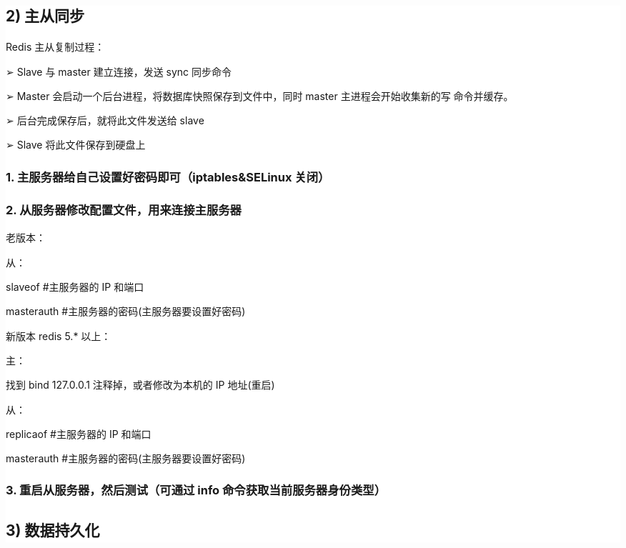 

## 2) 主从同步


Redis 主从复制过程：


➢ Slave 与 master 建立连接，发送 sync 同步命令


➢ Master 会启动一个后台进程，将数据库快照保存到文件中，同时 master 主进程会开始收集新的写
命令并缓存。


➢ 后台完成保存后，就将此文件发送给 slave


➢ Slave 将此文件保存到硬盘上




### 1. 主服务器给自己设置好密码即可（iptables&SELinux 关闭）





### 2. 从服务器修改配置文件，用来连接主服务器


老版本：


从：


slaveof <masterip> <msterport> #主服务器的 IP 和端口


masterauth <masterpass> #主服务器的密码(主服务器要设置好密码)


新版本 redis 5.* 以上：


主：


找到 bind 127.0.0.1 注释掉，或者修改为本机的 IP 地址(重启)


从：


replicaof <masterip> <msterport> #主服务器的 IP 和端口


masterauth <masterpass> #主服务器的密码(主服务器要设置好密码)


### 3. 重启从服务器，然后测试（可通过 info 命令获取当前服务器身份类型）




## 3) 数据持久化
